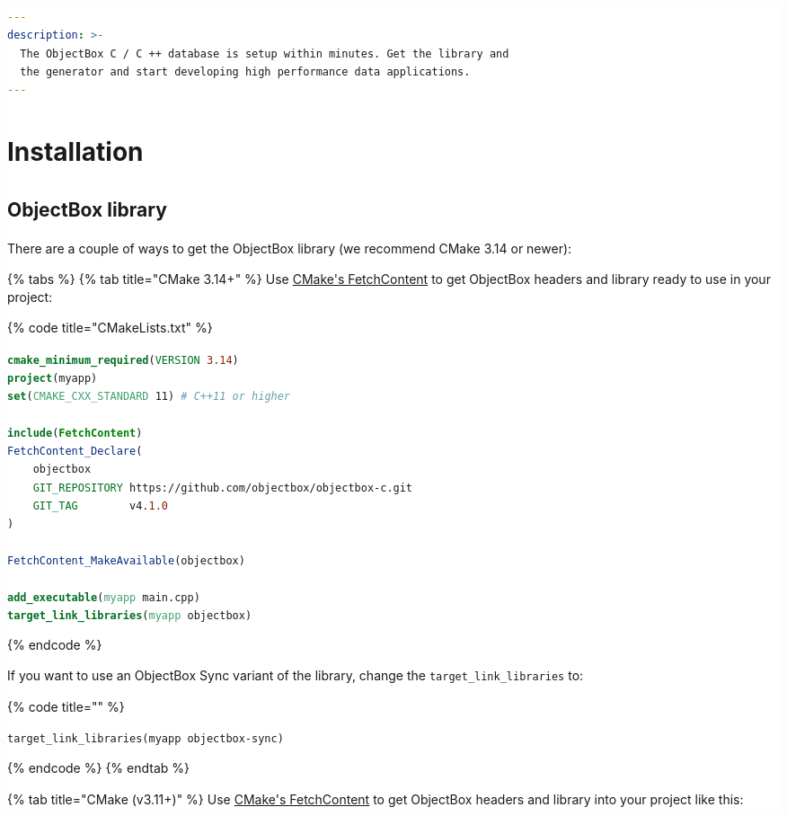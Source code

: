 ```yaml
---
description: >-
  The ObjectBox C / C ++ database is setup within minutes. Get the library and
  the generator and start developing high performance data applications.
---
```


# Installation

## ObjectBox library

There are a couple of ways to get the ObjectBox library (we recommend CMake 3.14 or newer):

{% tabs %}
{% tab title="CMake 3.14+" %}
Use [CMake's FetchContent](https://cmake.org/cmake/help/latest/module/FetchContent.html) to get ObjectBox headers and library ready to use in your project:

{% code title="CMakeLists.txt" %}
```cmake
cmake_minimum_required(VERSION 3.14)
project(myapp)
set(CMAKE_CXX_STANDARD 11) # C++11 or higher

include(FetchContent)
FetchContent_Declare(
    objectbox
    GIT_REPOSITORY https://github.com/objectbox/objectbox-c.git
    GIT_TAG        v4.1.0
)

FetchContent_MakeAvailable(objectbox)

add_executable(myapp main.cpp)
target_link_libraries(myapp objectbox)
```
{% endcode %}



If you want to use an ObjectBox Sync variant of the library, change the `target_link_libraries` to:&#x20;

{% code title="" %}
```
target_link_libraries(myapp objectbox-sync)
```
{% endcode %}
{% endtab %}

{% tab title="CMake (v3.11+)" %}
Use [CMake's FetchContent](https://cmake.org/cmake/help/latest/module/FetchContent.html) to get ObjectBox headers and library into your project like this:

